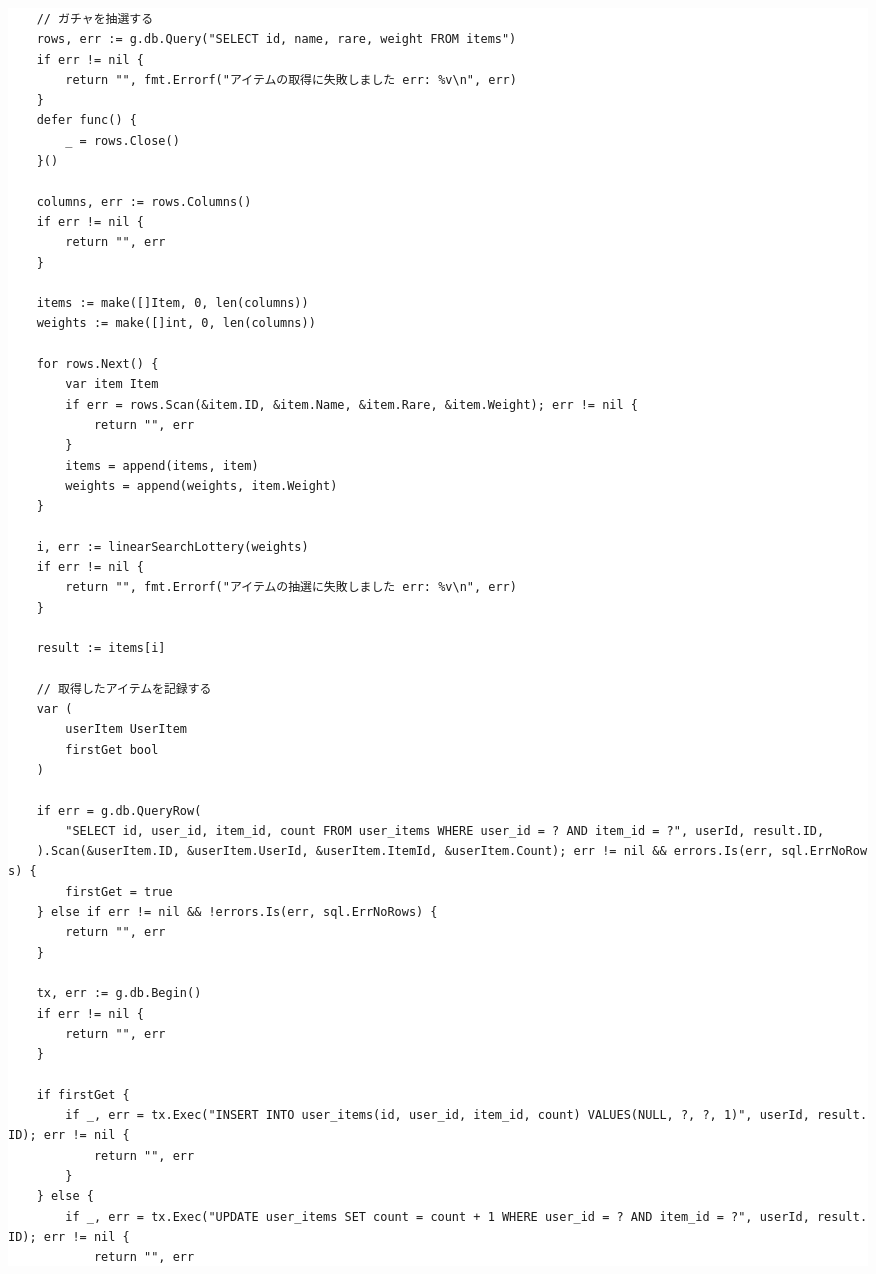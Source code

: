 ```
    // ガチャを抽選する
    rows, err := g.db.Query("SELECT id, name, rare, weight FROM items")
    if err != nil {
        return "", fmt.Errorf("アイテムの取得に失敗しました err: %v\n", err)
    }
    defer func() {
        _ = rows.Close()
    }()

    columns, err := rows.Columns()
    if err != nil {
        return "", err
    }

    items := make([]Item, 0, len(columns))
    weights := make([]int, 0, len(columns))

    for rows.Next() {
        var item Item
        if err = rows.Scan(&item.ID, &item.Name, &item.Rare, &item.Weight); err != nil {
            return "", err
        }
        items = append(items, item)
        weights = append(weights, item.Weight)
    }

    i, err := linearSearchLottery(weights)
    if err != nil {
        return "", fmt.Errorf("アイテムの抽選に失敗しました err: %v\n", err)
    }

    result := items[i]

    // 取得したアイテムを記録する
    var (
        userItem UserItem
        firstGet bool
    )

    if err = g.db.QueryRow(
        "SELECT id, user_id, item_id, count FROM user_items WHERE user_id = ? AND item_id = ?", userId, result.ID,
    ).Scan(&userItem.ID, &userItem.UserId, &userItem.ItemId, &userItem.Count); err != nil && errors.Is(err, sql.ErrNoRows) {
        firstGet = true
    } else if err != nil && !errors.Is(err, sql.ErrNoRows) {
        return "", err
    }

    tx, err := g.db.Begin()
    if err != nil {
        return "", err
    }

    if firstGet {
        if _, err = tx.Exec("INSERT INTO user_items(id, user_id, item_id, count) VALUES(NULL, ?, ?, 1)", userId, result.ID); err != nil {
            return "", err
        }
    } else {
        if _, err = tx.Exec("UPDATE user_items SET count = count + 1 WHERE user_id = ? AND item_id = ?", userId, result.ID); err != nil {
            return "", err
```